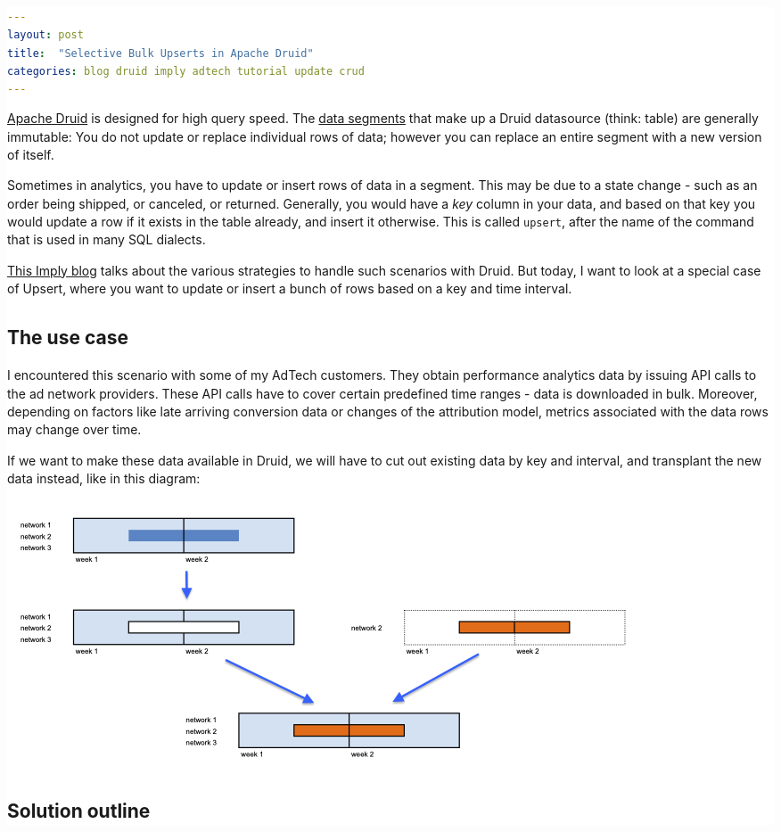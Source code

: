 ```yaml
---
layout: post
title:  "Selective Bulk Upserts in Apache Druid"
categories: blog druid imply adtech tutorial update crud
---
```


[Apache Druid](https://druid.apache.org/) is designed for high query speed. The [data segments](https://druid.apache.org/docs/latest/design/segments.html) that make up a Druid datasource (think: table) are generally immutable: You do not update or replace individual rows of data; however you can replace an entire segment with a new version of itself.

Sometimes in analytics, you have to update or insert rows of data in a segment. This may be due to a state change - such as an order being shipped, or canceled, or returned. Generally, you would have a _key_ column in your data, and based on that key you would update a row if it exists in the table already, and insert it otherwise. This is called `upsert`, after the name of the command that is used in many SQL dialects.

[This Imply blog](https://imply.io/blog/upserts-and-data-deduplication-with-druid/) talks about the various strategies to handle such scenarios with Druid. But today, I want to look at a special case of Upsert, where you want to update or insert a bunch of rows based on a key and time interval.

## The use case

I encountered this scenario with some of my AdTech customers. They obtain performance analytics data by issuing API calls to the ad network providers. These API calls have to cover certain predefined time ranges - data is downloaded in bulk. Moreover, depending on factors like late arriving conversion data or changes of the attribution model, metrics associated with the data rows may change over time.

If we want to make these data available in Druid, we will have to cut out existing data by key and interval, and transplant the new data instead, like in this diagram: 

![Combining ingestion](/assets/2023-03-07-01.png)

## Solution outline
